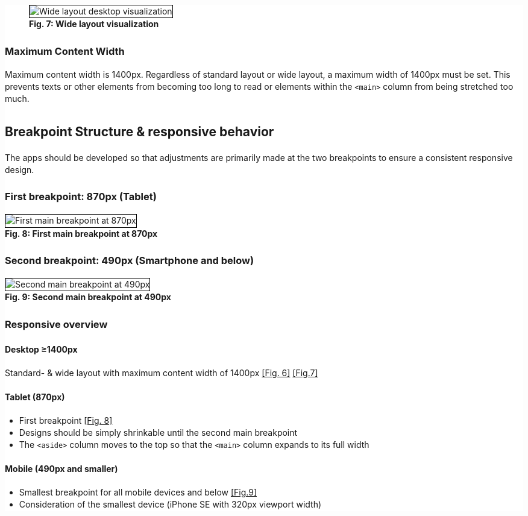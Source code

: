 <figure id="fig7" style="width:100%;">
    <img src="../../assets/ui_images/dbp_ui_widelayout.svg" alt="Wide layout desktop visualization" style="width:100%; border: 1px solid black; margin: auto;">
    <figcaption>
        <b>Fig. 7: Wide layout visualization</b>
    </figcaption>
</figure>

### Maximum Content Width
Maximum content width is 1400px. Regardless of standard layout or wide layout, a maximum width of 1400px must be set. This prevents texts or other elements from becoming too long to read or elements within the `<main>` column from being stretched too much.

## Breakpoint Structure & responsive behavior
<div id="main-bp"></div>
The apps should be developed so that adjustments are primarily made at the two breakpoints to ensure a consistent responsive design. 

### First breakpoint: 870px (Tablet)
<figure id="fig8" style="width:50%; margin:0; text-align:left;">
    <img src="../../assets/ui_images/dbp_ui_standardlayout_responsive.svg" alt="First main breakpoint at 870px" style="width:55%; border: 1px solid black; margin: 0;">
    <figcaption>
        <b>Fig. 8: First main breakpoint at 870px</b>
    </figcaption>
</figure>


### Second  breakpoint: 490px (Smartphone and below)
<figure id="fig9" style="width:50%;  margin:0; text-align:left;">
    <img src="../../assets/ui_images/dbp_ui_standard_490.svg" alt="Second main breakpoint at 490px" style="width:50%; border: 1px solid black; margin: 0;">
    <figcaption>
        <b>Fig. 9: Second main breakpoint at 490px</b>
    </figcaption>
</figure>

### Responsive overview

#### Desktop ≥1400px
Standard- & wide layout with maximum content width of 1400px [[Fig. 6]](#fig6) [[Fig.7]](#fig7)


#### Tablet (870px)

* First breakpoint [[Fig. 8]](#fig8)
* Designs should be simply shrinkable until the second main breakpoint
* The `<aside>` column moves to the top so that the `<main>` column expands to its full width

#### Mobile (490px and smaller)

* Smallest breakpoint for all mobile devices and below [[Fig.9]](#fig9)
* Consideration of the smallest device (iPhone SE with 320px viewport width)
